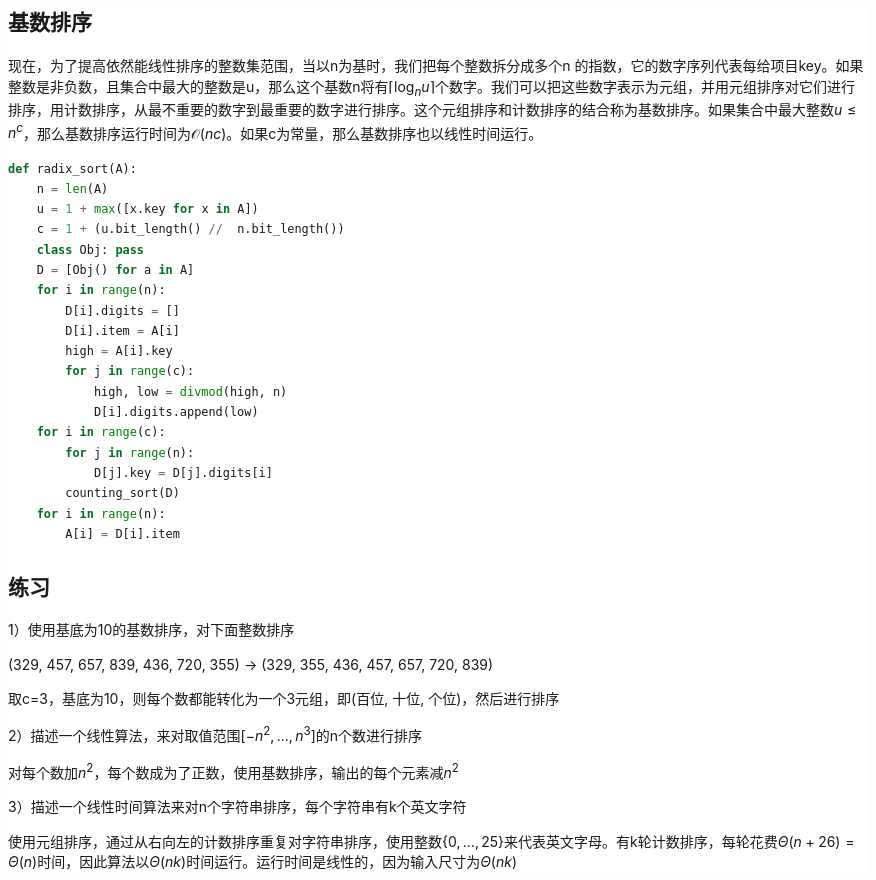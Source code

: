 ## 基数排序

现在，为了提高依然能线性排序的整数集范围，当以n为基时，我们把每个整数拆分成多个n 的指数，它的数字序列代表每给项目key。如果整数是非负数，且集合中最大的整数是u，那么这个基数n将有$\lceil\log_nu\rceil$个数字。我们可以把这些数字表示为元组，并用元组排序对它们进行排序，用计数排序，从最不重要的数字到最重要的数字进行排序。这个元组排序和计数排序的结合称为基数排序。如果集合中最大整数$u\le n^c$，那么基数排序运行时间为$\mathcal{O}(nc)$。如果c为常量，那么基数排序也以线性时间运行。

```python
def radix_sort(A):
    n = len(A)
    u = 1 + max([x.key for x in A])
    c = 1 + (u.bit_length() //  n.bit_length())
    class Obj: pass
    D = [Obj() for a in A]
    for i in range(n):
        D[i].digits = []
        D[i].item = A[i]
        high = A[i].key
        for j in range(c):
            high, low = divmod(high, n)
            D[i].digits.append(low)
    for i in range(c):
        for j in range(n):
            D[j].key = D[j].digits[i]
        counting_sort(D)
    for i in range(n):
        A[i] = D[i].item
```

## 练习

1）使用基底为10的基数排序，对下面整数排序

(329, 457, 657, 839, 436, 720, 355) → (329, 355, 436, 457, 657, 720, 839)

取c=3，基底为10，则每个数都能转化为一个3元组，即(百位, 十位, 个位)，然后进行排序

2）描述一个线性算法，来对取值范围$[-n^2,...,n^3]$的n个数进行排序

对每个数加$n^2$，每个数成为了正数，使用基数排序，输出的每个元素减$n^2$

3）描述一个线性时间算法来对n个字符串排序，每个字符串有k个英文字符

使用元组排序，通过从右向左的计数排序重复对字符串排序，使用整数$\{0,...,25\}$来代表英文字母。有k轮计数排序，每轮花费$\Theta(n+26)=\Theta(n)$时间，因此算法以$\Theta(nk)$时间运行。运行时间是线性的，因为输入尺寸为$\Theta(nk)$